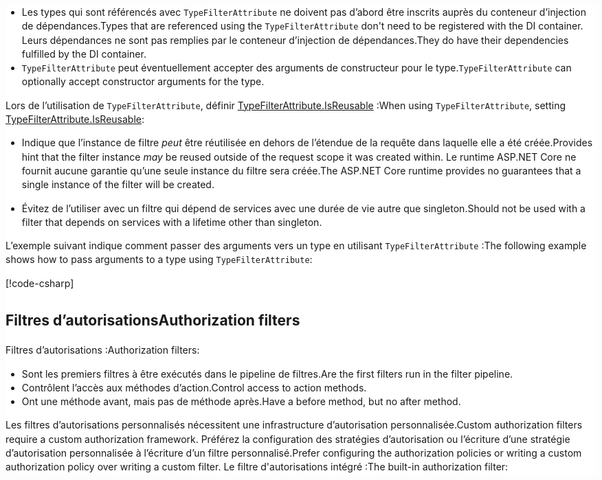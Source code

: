 * <span data-ttu-id="b84a6-305">Les types qui sont référencés avec `TypeFilterAttribute` ne doivent pas d’abord être inscrits auprès du conteneur d’injection de dépendances.</span><span class="sxs-lookup"><span data-stu-id="b84a6-305">Types that are referenced using the `TypeFilterAttribute` don't need to be registered with the DI container.</span></span>  <span data-ttu-id="b84a6-306">Leurs dépendances ne sont pas remplies par le conteneur d’injection de dépendances.</span><span class="sxs-lookup"><span data-stu-id="b84a6-306">They do have their dependencies fulfilled by the DI container.</span></span>
* <span data-ttu-id="b84a6-307">`TypeFilterAttribute` peut éventuellement accepter des arguments de constructeur pour le type.</span><span class="sxs-lookup"><span data-stu-id="b84a6-307">`TypeFilterAttribute` can optionally accept constructor arguments for the type.</span></span>

<span data-ttu-id="b84a6-308">Lors de l’utilisation de `TypeFilterAttribute`, définir [TypeFilterAttribute.IsReusable](xref:Microsoft.AspNetCore.Mvc.TypeFilterAttribute.IsReusable) :</span><span class="sxs-lookup"><span data-stu-id="b84a6-308">When using `TypeFilterAttribute`, setting [TypeFilterAttribute.IsReusable](xref:Microsoft.AspNetCore.Mvc.TypeFilterAttribute.IsReusable):</span></span>
* <span data-ttu-id="b84a6-309">Indique que l’instance de filtre *peut* être réutilisée en dehors de l’étendue de la requête dans laquelle elle a été créée.</span><span class="sxs-lookup"><span data-stu-id="b84a6-309">Provides hint that the filter instance *may* be reused outside of the request scope it was created within.</span></span> <span data-ttu-id="b84a6-310">Le runtime ASP.NET Core ne fournit aucune garantie qu’une seule instance du filtre sera créée.</span><span class="sxs-lookup"><span data-stu-id="b84a6-310">The ASP.NET Core runtime provides no guarantees that a single instance of the filter will be created.</span></span>

* <span data-ttu-id="b84a6-311">Évitez de l’utiliser avec un filtre qui dépend de services avec une durée de vie autre que singleton.</span><span class="sxs-lookup"><span data-stu-id="b84a6-311">Should not be used with a filter that depends on services with a lifetime other than singleton.</span></span>

<span data-ttu-id="b84a6-312">L’exemple suivant indique comment passer des arguments vers un type en utilisant `TypeFilterAttribute` :</span><span class="sxs-lookup"><span data-stu-id="b84a6-312">The following example shows how to pass arguments to a type using `TypeFilterAttribute`:</span></span>

[!code-csharp[](filters/3.1sample/FiltersSample/Controllers/HomeController.cs?name=snippet_TypeFilter&highlight=1,2)]



## <a name="authorization-filters"></a><span data-ttu-id="b84a6-313">Filtres d’autorisations</span><span class="sxs-lookup"><span data-stu-id="b84a6-313">Authorization filters</span></span>

<span data-ttu-id="b84a6-314">Filtres d’autorisations :</span><span class="sxs-lookup"><span data-stu-id="b84a6-314">Authorization filters:</span></span>

* <span data-ttu-id="b84a6-315">Sont les premiers filtres à être exécutés dans le pipeline de filtres.</span><span class="sxs-lookup"><span data-stu-id="b84a6-315">Are the first filters run in the filter pipeline.</span></span>
* <span data-ttu-id="b84a6-316">Contrôlent l’accès aux méthodes d’action.</span><span class="sxs-lookup"><span data-stu-id="b84a6-316">Control access to action methods.</span></span>
* <span data-ttu-id="b84a6-317">Ont une méthode avant, mais pas de méthode après.</span><span class="sxs-lookup"><span data-stu-id="b84a6-317">Have a before method, but no after method.</span></span>

<span data-ttu-id="b84a6-318">Les filtres d’autorisations personnalisés nécessitent une infrastructure d’autorisation personnalisée.</span><span class="sxs-lookup"><span data-stu-id="b84a6-318">Custom authorization filters require a custom authorization framework.</span></span> <span data-ttu-id="b84a6-319">Préférez la configuration des stratégies d’autorisation ou l’écriture d’une stratégie d’autorisation personnalisée à l’écriture d’un filtre personnalisé.</span><span class="sxs-lookup"><span data-stu-id="b84a6-319">Prefer configuring the authorization policies or writing a custom authorization policy over writing a custom filter.</span></span> <span data-ttu-id="b84a6-320">Le filtre d'autorisations intégré :</span><span class="sxs-lookup"><span data-stu-id="b84a6-320">The built-in authorization filter:</span></span>

